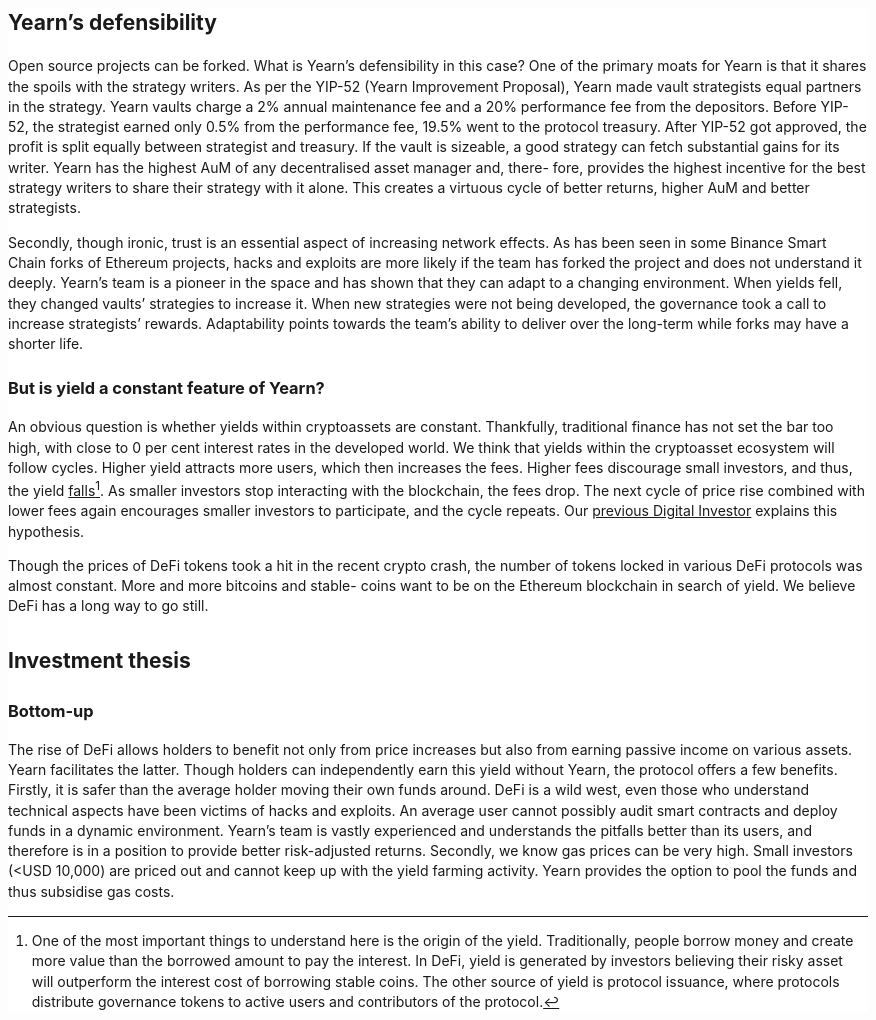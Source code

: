 ## Yearn’s defensibility

Open source projects can be forked. What is Yearn’s defensibility in this case? One of the primary moats for Yearn is that it shares the spoils with the strategy writers. As per the YIP-52 (Yearn Improvement Proposal), Yearn made vault strategists equal partners in the strategy. Yearn vaults charge a 2% annual maintenance fee and a 20% performance fee from the depositors. Before YIP-52, the strategist earned only 0.5% from the performance fee, 19.5% went to the protocol treasury. After YIP-52 got approved, the profit is split equally between strategist and treasury. If the vault is sizeable, a good strategy can fetch substantial gains for its writer. Yearn has the highest AuM of any decentralised asset manager and, there- fore, provides the highest incentive for the best strategy writers to share their strategy with it alone. This creates a virtuous cycle of better returns, higher AuM and better strategists.

Secondly, though ironic, trust is an essential aspect of increasing network effects. As has been seen in some Binance Smart Chain forks of Ethereum projects, hacks and exploits are more likely if the team has forked the project and does not understand it deeply. Yearn’s team is a pioneer in the space and has shown that they can adapt to a changing environment. When yields fell, they changed vaults’ strategies to increase it. When new strategies were not being developed, the governance took a call to increase strategists’ rewards. Adaptability points towards the team’s ability to deliver over the long-term while forks may have a shorter life.

### But is yield a constant feature of Yearn?

An obvious question is whether yields within cryptoassets are constant. Thankfully, traditional finance has not set the bar too high, with close to 0 per cent interest rates in the developed world. We think that yields within the cryptoasset ecosystem will follow cycles. Higher yield attracts more users, which then increases the fees. Higher fees discourage small investors, and thus, the yield [falls](https://www.seba.swiss/research/yearn-finance-decentralised-asset-management/#1)[^1]. As smaller investors stop interacting with the blockchain, the fees drop. The next cycle of price rise combined with lower fees again encourages smaller investors to participate, and the cycle repeats. Our [previous Digital Investor](https://www.seba.swiss/research/defi-investment-strategies-a-performance-review) explains this hypothesis.

Though the prices of DeFi tokens took a hit in the recent crypto crash, the number of tokens locked in various DeFi protocols was almost constant. More and more bitcoins and stable- coins want to be on the Ethereum blockchain in search of yield. We believe DeFi has a long way to go still.

## Investment thesis

### Bottom-up

The rise of DeFi allows holders to benefit not only from price increases but also from earning passive income on various assets. Yearn facilitates the latter. Though holders can independently earn this yield without Yearn, the protocol offers a few benefits. Firstly, it is safer than the average holder moving their own funds around. DeFi is a wild west, even those who understand technical aspects have been victims of hacks and exploits. An average user cannot possibly audit smart contracts and deploy funds in a dynamic environment. Yearn’s team is vastly experienced and understands the pitfalls better than its users, and therefore is in a position to provide better risk-adjusted returns. Secondly, we know gas prices can be very high. Small investors (&lt;USD 10,000) are priced out and cannot keep up with the yield farming activity. Yearn provides the option to pool the funds and thus subsidise gas costs.


[^1]: One of the most important things to understand here is the origin of the yield. Traditionally, people borrow money and create more value than the borrowed amount to pay the interest. In DeFi, yield is generated by investors believing their risky asset will outperform the interest cost of borrowing stable coins. The other source of yield is protocol issuance, where protocols distribute governance tokens to active users and contributors of the protocol.
[^2]: Those born between 1946 and 1964